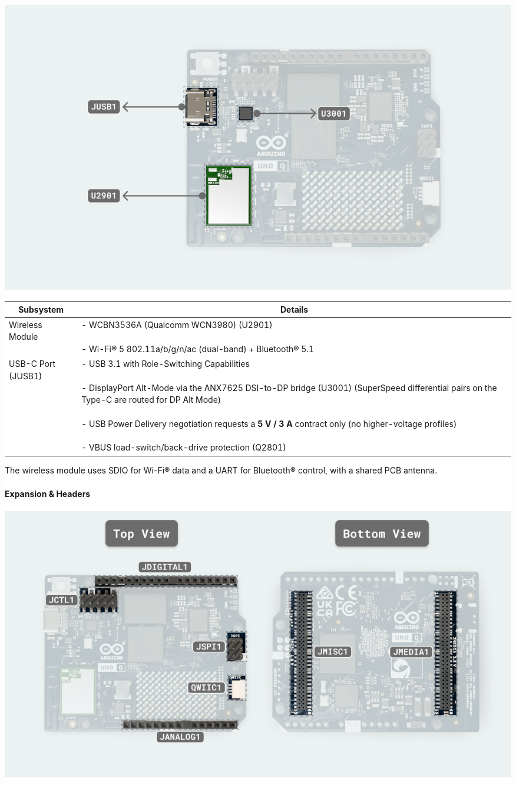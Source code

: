 ![](assets/ABX00162-ABX00173-comm-components.png)

| **Subsystem**      | **Details**                                                                                                                                                                                                                                                                                                                                                       |
|--------------------|-------------------------------------------------------------------------------------------------------------------------------------------------------------------------------------------------------------------------------------------------------------------------------------------------------------------------------------------------------------------|
| Wireless Module    | - WCBN3536A (Qualcomm WCN3980) (U2901) <br></br>- Wi-Fi® 5 802.11a/b/g/n/ac (dual-band) + Bluetooth® 5.1                                                                                                                                                                                                                                                          |
| USB-C Port (JUSB1) | - USB 3.1 with Role-Switching Capabilities<br></br>- DisplayPort Alt-Mode via the ANX7625 DSI-to-DP bridge (U3001) (SuperSpeed differential pairs on the Type-C are routed for DP Alt Mode)<br></br>- USB Power Delivery negotiation requests a **5 V / 3 A** contract only (no higher-voltage profiles)<br></br>- VBUS load-switch/back-drive protection (Q2801) |


The wireless module uses SDIO for Wi-Fi® data and a UART for Bluetooth® control, with a shared PCB antenna.

#### Expansion & Headers

![](assets/ABX00162-ABX00173-header-expansion.png)
